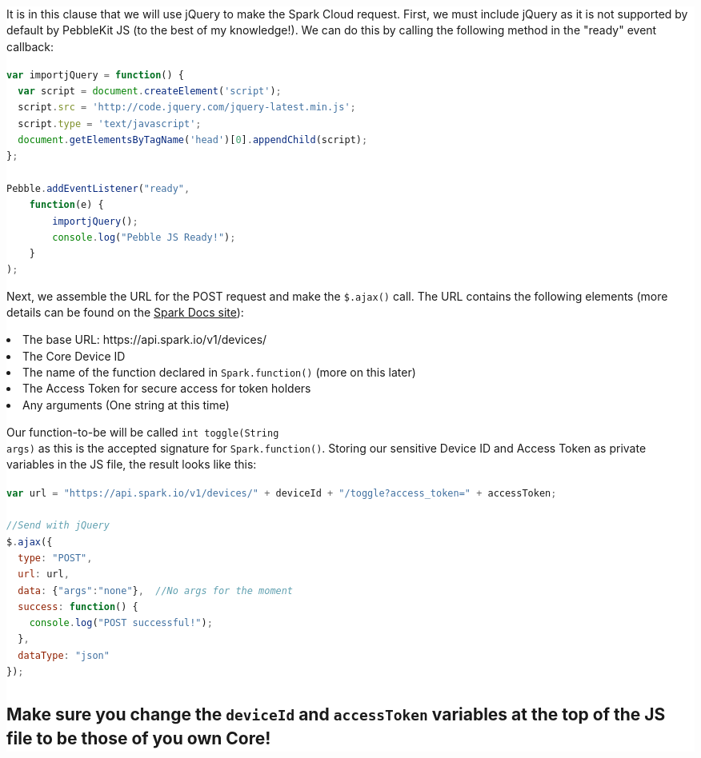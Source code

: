 It is in this clause that we will use jQuery to make the Spark Cloud request. First, we must include jQuery as it is not supported by default by PebbleKit JS (to the best of my knowledge!). We can do this by calling the following method in the "ready" event callback:

```javascript
var importjQuery = function() {
  var script = document.createElement('script');
  script.src = 'http://code.jquery.com/jquery-latest.min.js';
  script.type = 'text/javascript';
  document.getElementsByTagName('head')[0].appendChild(script);
};

Pebble.addEventListener("ready",
    function(e) {
        importjQuery();
        console.log("Pebble JS Ready!");
    }
);
```

Next, we assemble the URL for the POST request and make the <code>$.ajax()</code> call. The URL contains the following elements (more details can be found on the <a href="http://docs.spark.io/#/api">Spark Docs site</a>):

<li>The base URL: https://api.spark.io/v1/devices/

<li>The Core Device ID

<li>The name of the function declared in <code>Spark.function()</code> (more on this later)

<li>The Access Token for secure access for token holders

<li>Any arguments (One string at this time)

Our function-to-be will be called <code>int toggle(String args)</code> as this is the accepted signature for <code>Spark.function()</code>. Storing our sensitive Device ID and Access Token as private variables in the JS file, the result looks like this:

```javascript
var url = "https://api.spark.io/v1/devices/" + deviceId + "/toggle?access_token=" + accessToken;

//Send with jQuery
$.ajax({
  type: "POST",
  url: url,
  data: {"args":"none"},  //No args for the moment
  success: function() {
    console.log("POST successful!");
  },
  dataType: "json"
});
```

## Make sure you change the <code>deviceId</code> and <code>accessToken</code> variables at the top of the JS file to be those of you own Core!
